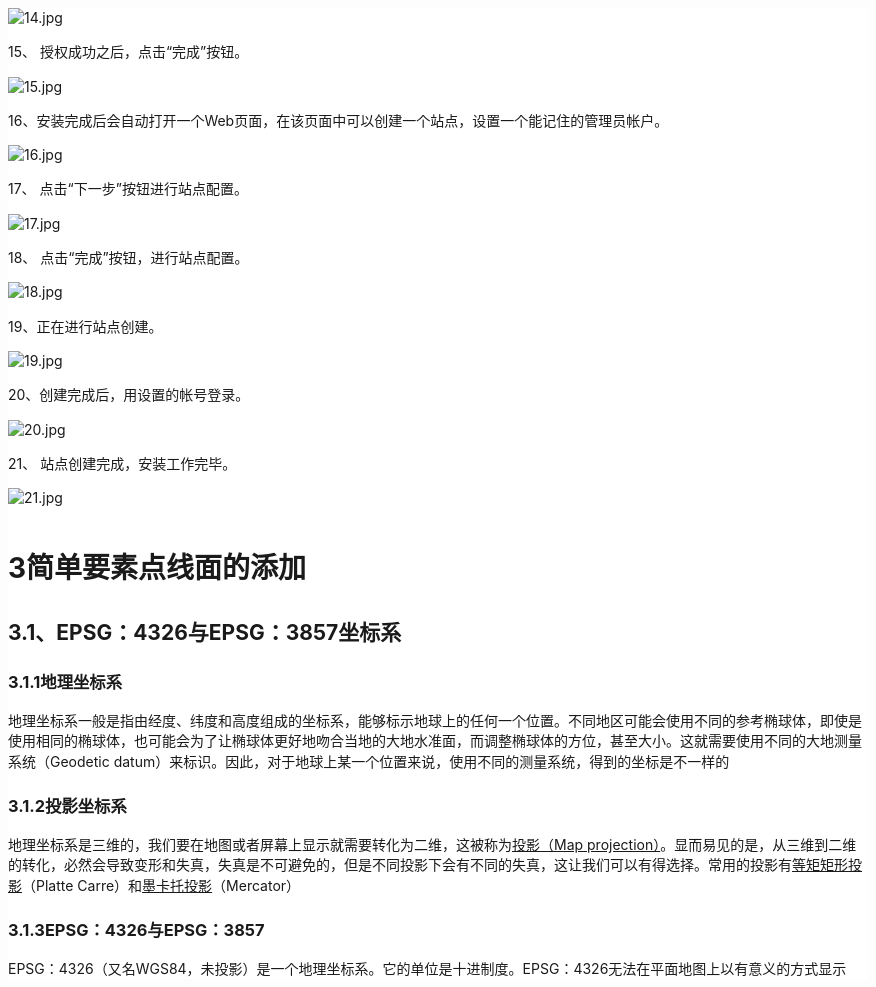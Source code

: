  ![14.jpg](http://pic.rivermap.cn/upload/201708/08/201708081023218571.jpg) 

15、 授权成功之后，点击“完成”按钮。 

 ![15.jpg](http://pic.rivermap.cn/upload/201708/08/201708081034405264.jpg) 

 16、安装完成后会自动打开一个Web页面，在该页面中可以创建一个站点，设置一个能记住的管理员帐户。 

 ![16.jpg](http://pic.rivermap.cn/upload/201708/08/201708081035059332.jpg) 

17、 点击“下一步”按钮进行站点配置。 

 ![17.jpg](http://pic.rivermap.cn/upload/201708/08/201708081035179959.jpg) 

18、 点击“完成”按钮，进行站点配置。 

 ![18.jpg](http://pic.rivermap.cn/upload/201708/08/201708081035327618.jpg) 

 19、正在进行站点创建。 

 ![19.jpg](http://pic.rivermap.cn/upload/201708/08/201708081035482152.jpg) 

 20、创建完成后，用设置的帐号登录。 

 ![20.jpg](http://pic.rivermap.cn/upload/201708/08/201708081036143407.jpg) 

21、 站点创建完成，安装工作完毕。 

 ![21.jpg](http://pic.rivermap.cn/upload/201708/08/201708081036323879.jpg) 





# 3简单要素点线面的添加

## 3.1、EPSG：4326与EPSG：3857坐标系

### 3.1.1地理坐标系

地理坐标系一般是指由经度、纬度和高度组成的坐标系，能够标示地球上的任何一个位置。不同地区可能会使用不同的参考椭球体，即使是使用相同的椭球体，也可能会为了让椭球体更好地吻合当地的大地水准面，而调整椭球体的方位，甚至大小。这就需要使用不同的大地测量系统（Geodetic datum）来标识。因此，对于地球上某一个位置来说，使用不同的测量系统，得到的坐标是不一样的

### 3.1.2投影坐标系

地理坐标系是三维的，我们要在地图或者屏幕上显示就需要转化为二维，这被称为[投影（Map projection）](https://en.wikipedia.org/wiki/Map_projection)。显而易见的是，从三维到二维的转化，必然会导致变形和失真，失真是不可避免的，但是不同投影下会有不同的失真，这让我们可以有得选择。常用的投影有[等矩矩形投影](https://en.wikipedia.org/wiki/Equirectangular_projection)（Platte Carre）和[墨卡托投影](https://en.wikipedia.org/wiki/Mercator_projection)（Mercator）

### 3.1.3EPSG：4326与EPSG：3857

EPSG：4326（又名WGS84，未投影）是一个地理坐标系。它的单位是十进制度。EPSG：4326无法在平面地图上以有意义的方式显示
